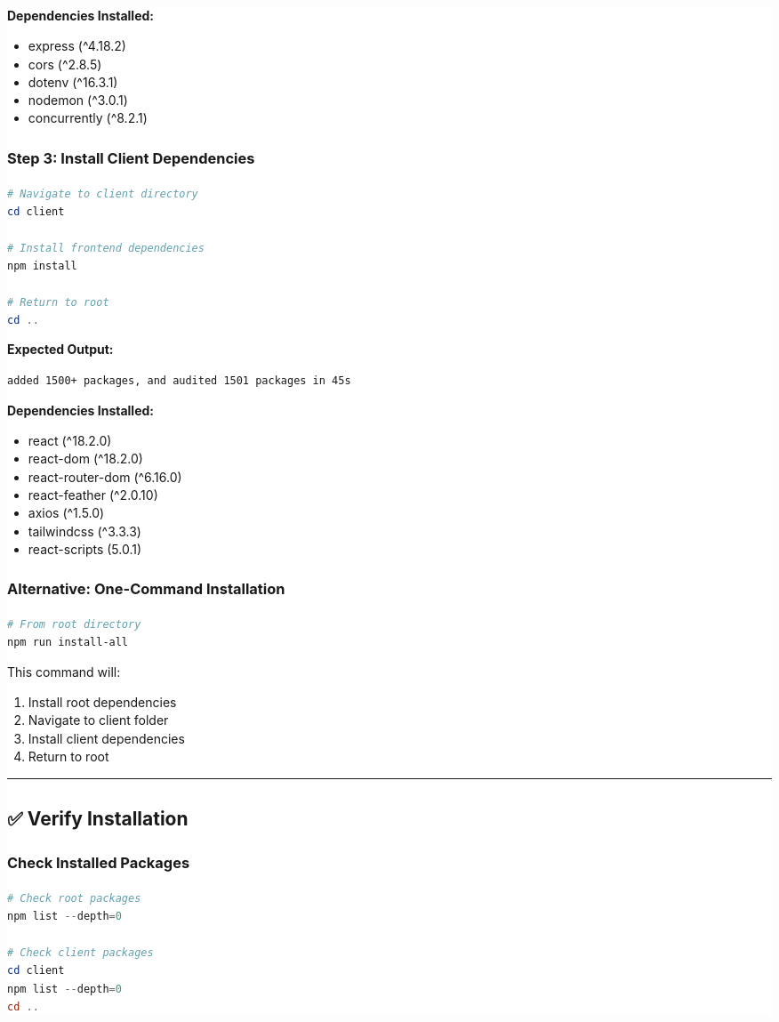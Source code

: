 **Dependencies Installed:**
- express (^4.18.2)
- cors (^2.8.5)
- dotenv (^16.3.1)
- nodemon (^3.0.1)
- concurrently (^8.2.1)

### Step 3: Install Client Dependencies

```powershell
# Navigate to client directory
cd client

# Install frontend dependencies
npm install

# Return to root
cd ..
```

**Expected Output:**
```
added 1500+ packages, and audited 1501 packages in 45s
```

**Dependencies Installed:**
- react (^18.2.0)
- react-dom (^18.2.0)
- react-router-dom (^6.16.0)
- react-feather (^2.0.10)
- axios (^1.5.0)
- tailwindcss (^3.3.3)
- react-scripts (5.0.1)

### Alternative: One-Command Installation

```powershell
# From root directory
npm run install-all
```

This command will:
1. Install root dependencies
2. Navigate to client folder
3. Install client dependencies
4. Return to root

---

## ✅ Verify Installation

### Check Installed Packages

```powershell
# Check root packages
npm list --depth=0

# Check client packages
cd client
npm list --depth=0
cd ..
```
